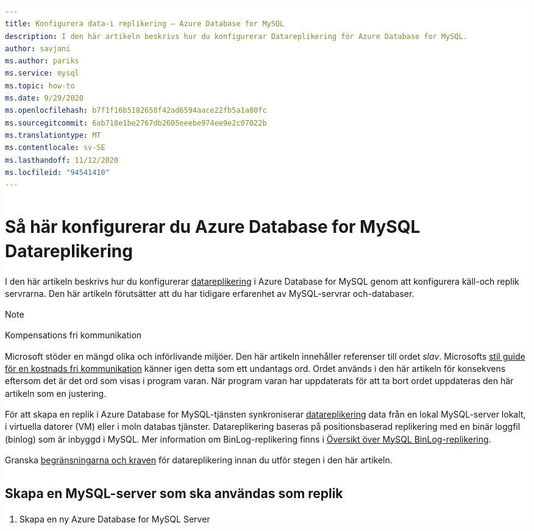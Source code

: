 ```yaml
---
title: Konfigurera data-i replikering – Azure Database for MySQL
description: I den här artikeln beskrivs hur du konfigurerar Datareplikering för Azure Database for MySQL.
author: savjani
ms.author: pariks
ms.service: mysql
ms.topic: how-to
ms.date: 9/29/2020
ms.openlocfilehash: b7f1f16b5182658f42ad6594aace22fb5a1a80fc
ms.sourcegitcommit: 6ab718e1be2767db2605eeebe974ee9e2c07022b
ms.translationtype: MT
ms.contentlocale: sv-SE
ms.lasthandoff: 11/12/2020
ms.locfileid: "94541410"
---
```

# <a name="how-to-configure-azure-database-for-mysql-data-in-replication"></a>Så här konfigurerar du Azure Database for MySQL Datareplikering

I den här artikeln beskrivs hur du konfigurerar [datareplikering](concepts-data-in-replication.md) i Azure Database for MySQL genom att konfigurera käll-och replik servrarna. Den här artikeln förutsätter att du har tidigare erfarenhet av MySQL-servrar och-databaser.

> [!NOTE]
> Kompensations fri kommunikation
>
> Microsoft stöder en mängd olika och införlivande miljöer. Den här artikeln innehåller referenser till ordet _slav_. Microsofts [stil guide för en kostnads fri kommunikation](https://github.com/MicrosoftDocs/microsoft-style-guide/blob/master/styleguide/bias-free-communication.md) känner igen detta som ett undantags ord. Ordet används i den här artikeln för konsekvens eftersom det är det ord som visas i program varan. När program varan har uppdaterats för att ta bort ordet uppdateras den här artikeln som en justering.
>

För att skapa en replik i Azure Database for MySQL-tjänsten synkroniserar [datareplikering](concepts-data-in-replication.md)  data från en lokal MySQL-server lokalt, i virtuella datorer (VM) eller i moln databas tjänster. Datareplikering baseras på positionsbaserad replikering med en binär loggfil (binlog) som är inbyggd i MySQL. Mer information om BinLog-replikering finns i [Översikt över MySQL BinLog-replikering](https://dev.mysql.com/doc/refman/5.7/en/binlog-replication-configuration-overview.html).

Granska [begränsningarna och kraven](concepts-data-in-replication.md#limitations-and-considerations) för datareplikering innan du utför stegen i den här artikeln.

## <a name="create-a-mysql-server-to-be-used-as-replica"></a>Skapa en MySQL-server som ska användas som replik

1. Skapa en ny Azure Database for MySQL Server
